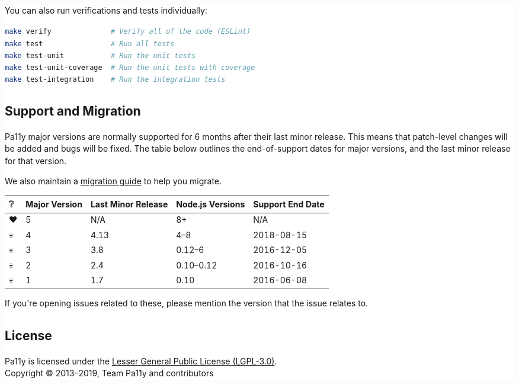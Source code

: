 You can also run verifications and tests individually:

```sh
make verify              # Verify all of the code (ESLint)
make test                # Run all tests
make test-unit           # Run the unit tests
make test-unit-coverage  # Run the unit tests with coverage
make test-integration    # Run the integration tests
```


Support and Migration
---------------------

Pa11y major versions are normally supported for 6 months after their last minor release. This means that patch-level changes will be added and bugs will be fixed. The table below outlines the end-of-support dates for major versions, and the last minor release for that version.

We also maintain a [migration guide](MIGRATION.md) to help you migrate.

| :grey_question: | Major Version | Last Minor Release | Node.js Versions | Support End Date |
| :-------------- | :------------ | :----------------- | :--------------- | :--------------- |
| :heart:         | 5             | N/A                | 8+               | N/A              |
| :skull:         | 4             | 4.13               | 4–8              | 2018-08-15       |
| :skull:         | 3             | 3.8                | 0.12–6           | 2016-12-05       |
| :skull:         | 2             | 2.4                | 0.10–0.12        | 2016-10-16       |
| :skull:         | 1             | 1.7                | 0.10             | 2016-06-08       |

If you're opening issues related to these, please mention the version that the issue relates to.

License
-------

Pa11y is licensed under the [Lesser General Public License (LGPL-3.0)][info-license].<br/>
Copyright &copy; 2013–2019, Team Pa11y and contributors

[1.0-json-reporter]: https://github.com/pa11y/reporter-1.0-json
[4.x]: https://github.com/pa11y/pa11y/tree/4.x
[async]: https://github.com/caolan/async
[axe]: https://www.axe-core.org/
[brew]: http://mxcl.github.com/homebrew/
[htmlcs-wcag2aaa-ruleset]: https://github.com/pa11y/pa11y/wiki/HTML-CodeSniffer-Rules
[node]: http://nodejs.org/
[npm]: https://www.npmjs.com/
[promise]: https://developer.mozilla.org/en/docs/Web/JavaScript/Reference/Global_Objects/Promise
[puppeteer-browser]: https://github.com/GoogleChrome/puppeteer/blob/master/docs/api.md#class-browser
[puppeteer-launch]: https://github.com/GoogleChrome/puppeteer/blob/master/docs/api.md#puppeteerlaunchoptions
[puppeteer-page]: https://github.com/GoogleChrome/puppeteer/blob/master/docs/api.md#class-page
[puppeteer-viewport]: https://github.com/GoogleChrome/puppeteer/blob/master/docs/api.md#pagesetviewportviewport
[semver range]: https://github.com/npm/node-semver#ranges
[sidekick-proposal]: https://github.com/pa11y/sidekick/blob/master/PROPOSAL.md
[htmlcs]: http://squizlabs.github.com/HTML_CodeSniffer/
[windows-install]: https://github.com/TooTallNate/node-gyp#installation

[info-license]: LICENSE
[info-node]: package.json
[info-npm]: https://www.npmjs.com/package/pa11y
[info-build]: https://travis-ci.org/pa11y/pa11y
[shield-license]: https://img.shields.io/badge/license-LGPL%203.0-blue.svg
[shield-node]: https://img.shields.io/node/v/pa11y.svg
[shield-npm]: https://img.shields.io/npm/v/pa11y.svg
[shield-build]: https://img.shields.io/travis/pa11y/pa11y/master.svg
